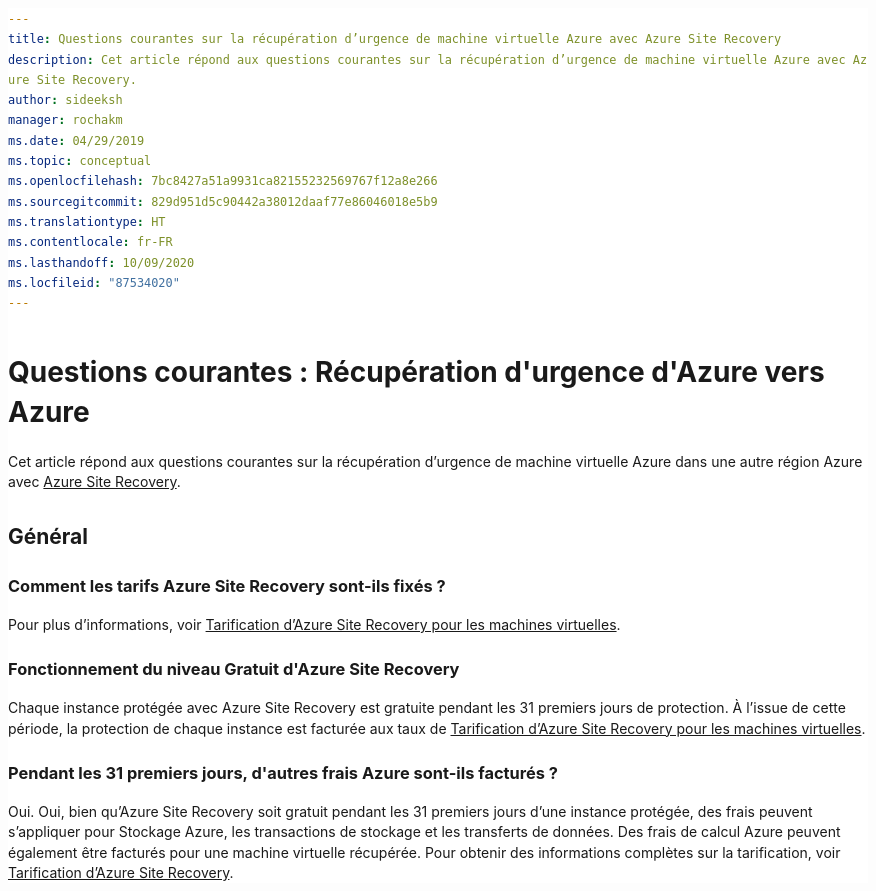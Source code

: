 ```yaml
---
title: Questions courantes sur la récupération d’urgence de machine virtuelle Azure avec Azure Site Recovery
description: Cet article répond aux questions courantes sur la récupération d’urgence de machine virtuelle Azure avec Azure Site Recovery.
author: sideeksh
manager: rochakm
ms.date: 04/29/2019
ms.topic: conceptual
ms.openlocfilehash: 7bc8427a51a9931ca82155232569767f12a8e266
ms.sourcegitcommit: 829d951d5c90442a38012daaf77e86046018e5b9
ms.translationtype: HT
ms.contentlocale: fr-FR
ms.lasthandoff: 10/09/2020
ms.locfileid: "87534020"
---
```

# <a name="common-questions-azure-to-azure-disaster-recovery"></a>Questions courantes : Récupération d'urgence d'Azure vers Azure

Cet article répond aux questions courantes sur la récupération d’urgence de machine virtuelle Azure dans une autre région Azure avec [Azure Site Recovery](site-recovery-overview.md).

## <a name="general"></a>Général

### <a name="how-is-site-recovery-priced"></a>Comment les tarifs Azure Site Recovery sont-ils fixés ?

Pour plus d’informations, voir [Tarification d’Azure Site Recovery pour les machines virtuelles](https://azure.microsoft.com/blog/know-exactly-how-much-it-will-cost-for-enabling-dr-to-your-azure-vm/).

### <a name="how-does-the-free-tier-for-azure-site-recovery-work"></a>Fonctionnement du niveau Gratuit d'Azure Site Recovery

Chaque instance protégée avec Azure Site Recovery est gratuite pendant les 31 premiers jours de protection. À l’issue de cette période, la protection de chaque instance est facturée aux taux de [Tarification d’Azure Site Recovery pour les machines virtuelles](https://azure.microsoft.com/blog/know-exactly-how-much-it-will-cost-for-enabling-dr-to-your-azure-vm/).

### <a name="during-the-first-31-days-will-i-incur-any-other-azure-charges"></a>Pendant les 31 premiers jours, d'autres frais Azure sont-ils facturés ?

Oui. Oui, bien qu’Azure Site Recovery soit gratuit pendant les 31 premiers jours d’une instance protégée, des frais peuvent s’appliquer pour Stockage Azure, les transactions de stockage et les transferts de données. Des frais de calcul Azure peuvent également être facturés pour une machine virtuelle récupérée. Pour obtenir des informations complètes sur la tarification, voir [Tarification d’Azure Site Recovery](https://azure.microsoft.com/pricing/details/site-recovery).

